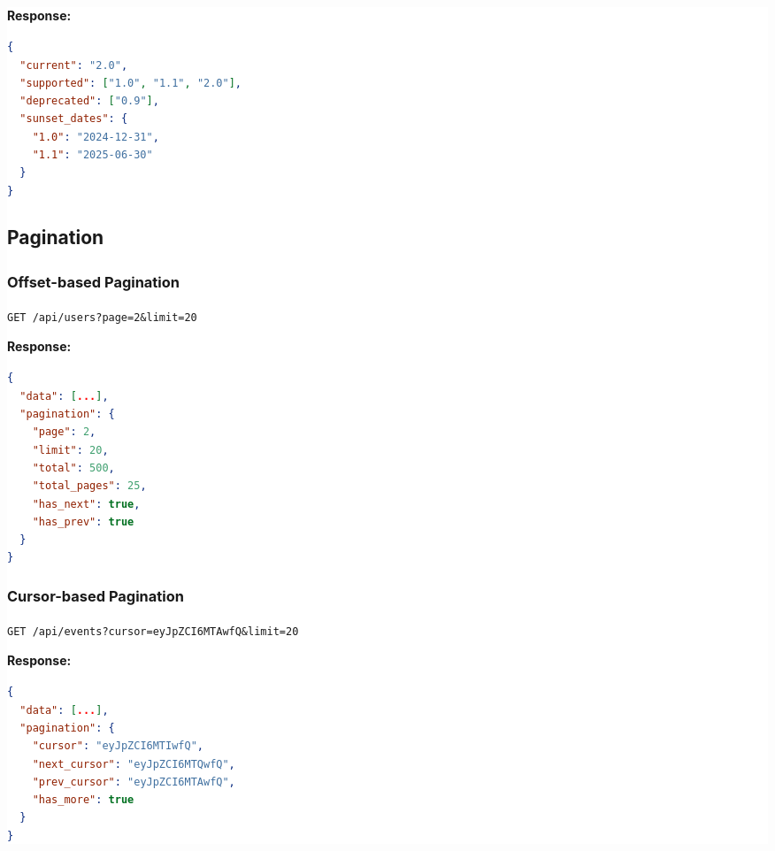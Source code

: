 **Response:**
```json
{
  "current": "2.0",
  "supported": ["1.0", "1.1", "2.0"],
  "deprecated": ["0.9"],
  "sunset_dates": {
    "1.0": "2024-12-31",
    "1.1": "2025-06-30"
  }
}
```

## Pagination

### Offset-based Pagination
```http
GET /api/users?page=2&limit=20
```

**Response:**
```json
{
  "data": [...],
  "pagination": {
    "page": 2,
    "limit": 20,
    "total": 500,
    "total_pages": 25,
    "has_next": true,
    "has_prev": true
  }
}
```

### Cursor-based Pagination
```http
GET /api/events?cursor=eyJpZCI6MTAwfQ&limit=20
```

**Response:**
```json
{
  "data": [...],
  "pagination": {
    "cursor": "eyJpZCI6MTIwfQ",
    "next_cursor": "eyJpZCI6MTQwfQ",
    "prev_cursor": "eyJpZCI6MTAwfQ",
    "has_more": true
  }
}
```
